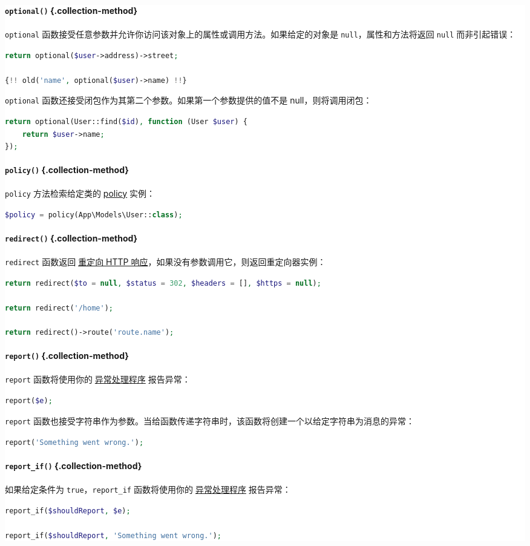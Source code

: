 #### `optional()` {.collection-method}

`optional` 函数接受任意参数并允许你访问该对象上的属性或调用方法。如果给定的对象是 `null`，属性和方法将返回 `null` 而非引起错误：

```php
return optional($user->address)->street;

{!! old('name', optional($user)->name) !!}
```

`optional` 函数还接受闭包作为其第二个参数。如果第一个参数提供的值不是 null，则将调用闭包：

```php
return optional(User::find($id), function (User $user) {
    return $user->name;
});
```

#### `policy()` {.collection-method}

`policy` 方法检索给定类的 [policy](/docs/11/security/authorization#creating-policies) 实例：

```php
$policy = policy(App\Models\User::class);
```

#### `redirect()` {.collection-method}

`redirect` 函数返回 [重定向 HTTP 响应](/docs/11/basics/responses#redirects)，如果没有参数调用它，则返回重定向器实例：

```php
return redirect($to = null, $status = 302, $headers = [], $https = null);

return redirect('/home');

return redirect()->route('route.name');
```

#### `report()` {.collection-method}

`report` 函数将使用你的 [异常处理程序](/docs/11/basics/errors#the-exception-handler) 报告异常：

```php
report($e);
```

`report` 函数也接受字符串作为参数。当给函数传递字符串时，该函数将创建一个以给定字符串为消息的异常：

```php
report('Something went wrong.');
```

#### `report_if()` {.collection-method}

如果给定条件为 `true`，`report_if` 函数将使用你的 [异常处理程序](/docs/11/basics/errors#the-exception-handler) 报告异常：

```php
report_if($shouldReport, $e);

report_if($shouldReport, 'Something went wrong.');
```
